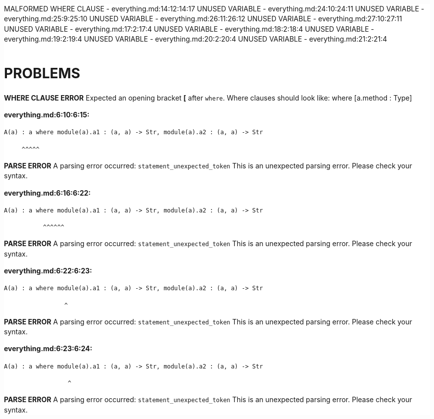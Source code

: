 MALFORMED WHERE CLAUSE - everything.md:14:12:14:17
UNUSED VARIABLE - everything.md:24:10:24:11
UNUSED VARIABLE - everything.md:25:9:25:10
UNUSED VARIABLE - everything.md:26:11:26:12
UNUSED VARIABLE - everything.md:27:10:27:11
UNUSED VARIABLE - everything.md:17:2:17:4
UNUSED VARIABLE - everything.md:18:2:18:4
UNUSED VARIABLE - everything.md:19:2:19:4
UNUSED VARIABLE - everything.md:20:2:20:4
UNUSED VARIABLE - everything.md:21:2:21:4
# PROBLEMS
**WHERE CLAUSE ERROR**
Expected an opening bracket **[** after `where`.
Where clauses should look like:     where [a.method : Type]

**everything.md:6:10:6:15:**
```roc
A(a) : a where module(a).a1 : (a, a) -> Str, module(a).a2 : (a, a) -> Str
```
         ^^^^^


**PARSE ERROR**
A parsing error occurred: `statement_unexpected_token`
This is an unexpected parsing error. Please check your syntax.

**everything.md:6:16:6:22:**
```roc
A(a) : a where module(a).a1 : (a, a) -> Str, module(a).a2 : (a, a) -> Str
```
               ^^^^^^


**PARSE ERROR**
A parsing error occurred: `statement_unexpected_token`
This is an unexpected parsing error. Please check your syntax.

**everything.md:6:22:6:23:**
```roc
A(a) : a where module(a).a1 : (a, a) -> Str, module(a).a2 : (a, a) -> Str
```
                     ^


**PARSE ERROR**
A parsing error occurred: `statement_unexpected_token`
This is an unexpected parsing error. Please check your syntax.

**everything.md:6:23:6:24:**
```roc
A(a) : a where module(a).a1 : (a, a) -> Str, module(a).a2 : (a, a) -> Str
```
                      ^


**PARSE ERROR**
A parsing error occurred: `statement_unexpected_token`
This is an unexpected parsing error. Please check your syntax.
